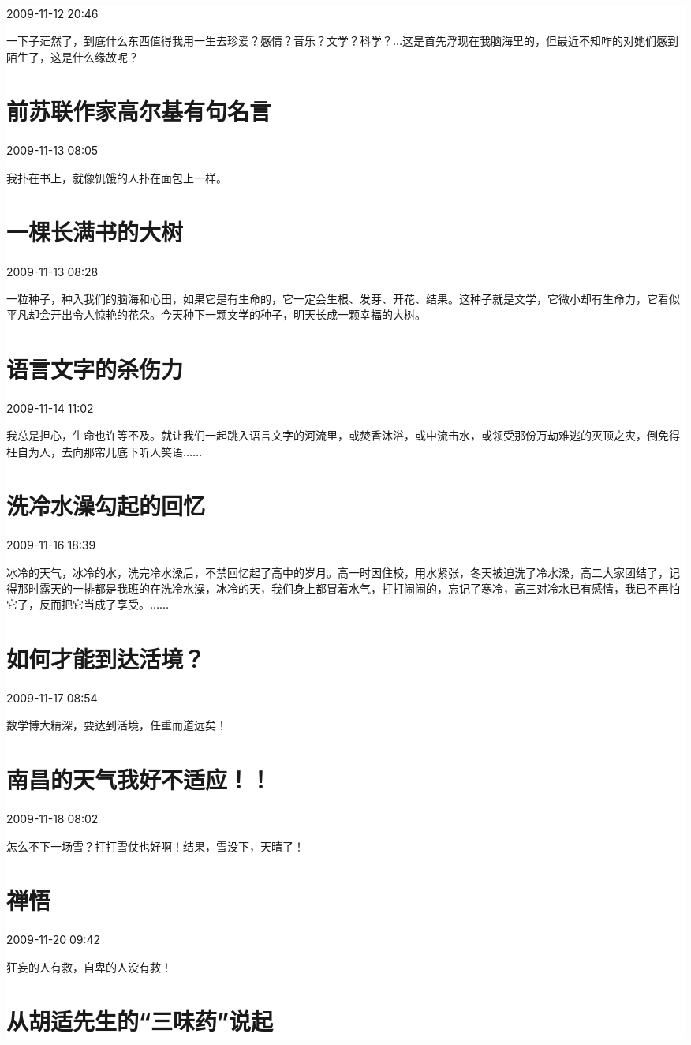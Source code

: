 2009-11-12 20:46

一下子茫然了，到底什么东西值得我用一生去珍爱？感情？音乐？文学？科学？…这是首先浮现在我脑海里的，但最近不知咋的对她们感到陌生了，这是什么缘故呢？

# 前苏联作家高尔基有句名言

2009-11-13 08:05

我扑在书上，就像饥饿的人扑在面包上一样。

# 一棵长满书的大树

2009-11-13 08:28

一粒种子，种入我们的脑海和心田，如果它是有生命的，它一定会生根、发芽、开花、结果。这种子就是文学，它微小却有生命力，它看似平凡却会开出令人惊艳的花朵。今天种下一颗文学的种子，明天长成一颗幸福的大树。

# 语言文字的杀伤力

2009-11-14 11:02

我总是担心，生命也许等不及。就让我们一起跳入语言文字的河流里，或焚香沐浴，或中流击水，或领受那份万劫难逃的灭顶之灾，倒免得枉自为人，去向那帘儿底下听人笑语……

# 洗冷水澡勾起的回忆

2009-11-16 18:39

冰冷的天气，冰冷的水，洗完冷水澡后，不禁回忆起了高中的岁月。高一时因住校，用水紧张，冬天被迫洗了冷水澡，高二大家团结了，记得那时露天的一排都是我班的在洗冷水澡，冰冷的天，我们身上都冒着水气，打打闹闹的，忘记了寒冷，高三对冷水已有感情，我已不再怕它了，反而把它当成了享受。……

# 如何才能到达活境？

2009-11-17 08:54

数学博大精深，要达到活境，任重而道远矣！

# 南昌的天气我好不适应！！

2009-11-18 08:02

怎么不下一场雪？打打雪仗也好啊！结果，雪没下，天晴了！

# 禅悟

2009-11-20 09:42

狂妄的人有救，自卑的人没有救！

# 从胡适先生的“三味药”说起
